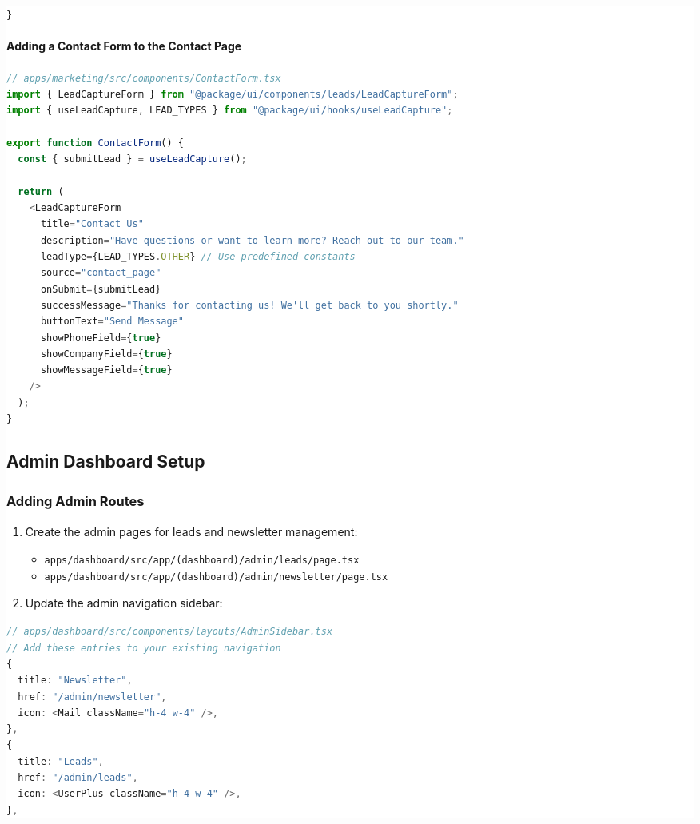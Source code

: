 ```typescript
}
```

#### Adding a Contact Form to the Contact Page

```typescript
// apps/marketing/src/components/ContactForm.tsx
import { LeadCaptureForm } from "@package/ui/components/leads/LeadCaptureForm";
import { useLeadCapture, LEAD_TYPES } from "@package/ui/hooks/useLeadCapture";

export function ContactForm() {
  const { submitLead } = useLeadCapture();
  
  return (
    <LeadCaptureForm
      title="Contact Us"
      description="Have questions or want to learn more? Reach out to our team."
      leadType={LEAD_TYPES.OTHER} // Use predefined constants
      source="contact_page"
      onSubmit={submitLead}
      successMessage="Thanks for contacting us! We'll get back to you shortly."
      buttonText="Send Message"
      showPhoneField={true}
      showCompanyField={true}
      showMessageField={true}
    />
  );
}
```

## Admin Dashboard Setup

### Adding Admin Routes

1. Create the admin pages for leads and newsletter management:
   - `apps/dashboard/src/app/(dashboard)/admin/leads/page.tsx`
   - `apps/dashboard/src/app/(dashboard)/admin/newsletter/page.tsx`

2. Update the admin navigation sidebar:

```typescript
// apps/dashboard/src/components/layouts/AdminSidebar.tsx
// Add these entries to your existing navigation
{
  title: "Newsletter",
  href: "/admin/newsletter",
  icon: <Mail className="h-4 w-4" />,
},
{
  title: "Leads",
  href: "/admin/leads",
  icon: <UserPlus className="h-4 w-4" />,
},
```
